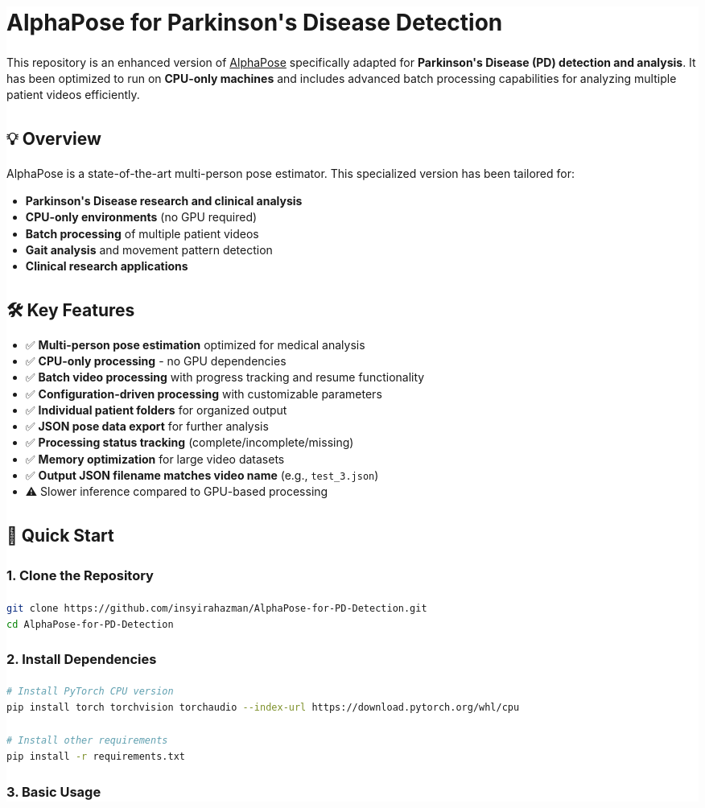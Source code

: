 # AlphaPose for Parkinson's Disease Detection

This repository is an enhanced version of [AlphaPose](https://github.com/MVIG-SJTU/AlphaPose) specifically adapted for **Parkinson's Disease (PD) detection and analysis**. It has been optimized to run on **CPU-only machines** and includes advanced batch processing capabilities for analyzing multiple patient videos efficiently.

## 💡 Overview

AlphaPose is a state-of-the-art multi-person pose estimator. This specialized version has been tailored for:
- **Parkinson's Disease research and clinical analysis**
- **CPU-only environments** (no GPU required)
- **Batch processing** of multiple patient videos
- **Gait analysis** and movement pattern detection
- **Clinical research applications**

## 🛠️ Key Features

- ✅ **Multi-person pose estimation** optimized for medical analysis
- ✅ **CPU-only processing** - no GPU dependencies
- ✅ **Batch video processing** with progress tracking and resume functionality
- ✅ **Configuration-driven processing** with customizable parameters
- ✅ **Individual patient folders** for organized output
- ✅ **JSON pose data export** for further analysis
- ✅ **Processing status tracking** (complete/incomplete/missing)
- ✅ **Memory optimization** for large video datasets
- ✅ **Output JSON filename matches video name** (e.g., `test_3.json`)
- ⚠️ Slower inference compared to GPU-based processing

## 🚀 Quick Start

### 1. Clone the Repository

```bash
git clone https://github.com/insyirahazman/AlphaPose-for-PD-Detection.git
cd AlphaPose-for-PD-Detection
```

### 2. Install Dependencies

```bash
# Install PyTorch CPU version
pip install torch torchvision torchaudio --index-url https://download.pytorch.org/whl/cpu

# Install other requirements
pip install -r requirements.txt
```

### 3. Basic Usage
